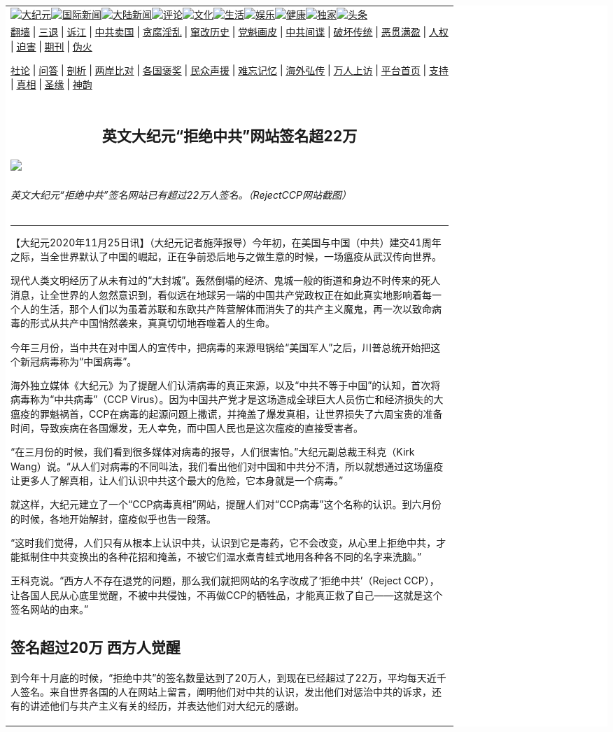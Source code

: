 <a name="1" id="1" target="_blank"></a><span id="1"></span>
<table align=center border="0"><tr><td colspan="2" VALIGN=TOP><a href="https://github.com/utqovr374/djy/blob/master/gb/nsc413.md#1"><img src="https://raw.githubusercontent.com/utqovr374/www/master/t/djy/1.jpg" title="大纪元"></a><a href="https://github.com/utqovr374/djy/blob/master/gb/n24hr.md#1"><img src="https://raw.githubusercontent.com/utqovr374/www/master/t/djy/3.jpg" title="国际新闻"></a><a href="https://github.com/utqovr374/djy/blob/master/gb/nsc413.md#1"><img src="https://raw.githubusercontent.com/utqovr374/www/master/t/djy/4.jpg" title="大陆新闻"></a><a href="https://github.com/utqovr374/djy/blob/master/gb/news392.md#1"><img src="https://raw.githubusercontent.com/utqovr374/www/master/t/djy/5.jpg" title="评论"></a><a href="https://github.com/utqovr374/djy/blob/master/gb/news2007.md#1"><img src="https://raw.githubusercontent.com/utqovr374/www/master/t/djy/6.jpg" title="文化"></a><a href="https://github.com/utqovr374/djy/blob/master/gb/news2008.md#1"><img src="https://raw.githubusercontent.com/utqovr374/www/master/t/djy/7.jpg" title="生活"></a><a href="https://github.com/utqovr374/djy/blob/master/gb/ncyule.md#1"><img src="https://raw.githubusercontent.com/utqovr374/www/master/t/djy/8.jpg" title="娱乐"></a><a href="https://github.com/utqovr374/djy/blob/master/gb/nsc1002.md#1"><img src="https://raw.githubusercontent.com/utqovr374/www/master/t/djy/9.jpg" title="健康"><a href="https://github.com/utqovr374/djy/blob/master/gb/nf6092.md#1"><img src="https://raw.githubusercontent.com/utqovr374/www/master/t/djy/10a.jpg" title="独家"></a><a href="https://github.com/utqovr374/djy/blob/master/gb/nf4514.md#1"><img src="https://raw.githubusercontent.com/utqovr374/www/master/t/djy/12a.jpg" title="头条"></a></td></tr>
<tr><td colspan="2" VALIGN=TOP><a target="_blank" href="https://github.com/utqovr374/www/blob/master/README.md?zsrh#1">翻墙</a> | <a target="_blank" href="https://github.com/utqovr374/djy/blob/master/gb/nf5657.md#1">三退</a> | <a target="_blank" href="https://github.com/utqovr374/djy/blob/master/gb/nf6124.md#1">诉江</a> | <a target="_blank" href="https://github.com/utqovr374/djy/blob/master/gb/nf1176117.md#1">中共卖国</a> | <a target="_blank" href="https://github.com/utqovr374/djy/blob/master/gb/nf5773.md#1">贪腐淫乱</a> | <a target="_blank" href="https://github.com/utqovr374/djy/blob/master/gb/nf1176115.md#1">窜改历史</a> | <a target="_blank" href="https://github.com/utqovr374/djy/blob/master/gb/nf1176107.md#1">党魁画皮</a> | <a target="_blank" href="https://github.com/utqovr374/djy/blob/master/gb/nf1320400.md#1">中共间谍</a> | <a target="_blank" href="https://github.com/utqovr374/djy/blob/master/gb/nf1176114.md#1">破坏传统</a> | <a target="_blank" href="https://github.com/utqovr374/ntdtv/blob/master/gb/prog447_1.md#1">恶贯满盈</a> | <a target="_blank" href="https://github.com/utqovr374/djy/blob/master/gb/ncid278.md#1">人权</a> | <a target="_blank" href="https://github.com/utqovr374/djy/blob/master/gb/nf1176111.md#1">迫害</a> | <a target="_blank" href="https://gitlab.com/szzdlab/mh-qikan/blob/master/README.md#1">期刊</a> | <a target="_blank" href="https://github.com/utqovr374/djy/blob/master/gb/nf5562.md#1">伪火</a></p><p><a target="_blank" href="https://github.com/utqovr374/djy/blob/master/gb/9p.md#1">社论</a> | <a target="_blank" href="https://github.com/utqovr374/djy/blob/master/gb/nf4378.md#1">问答</a> | <a target="_blank" href="https://github.com/utqovr374/djy/blob/master/gb/nf5792.md#1">剖析</a> | <a target="_blank" href="https://github.com/utqovr374/djy/blob/master/gb/nf5735.md#1">两岸比对</a> | <a target="_blank" href="https://github.com/utqovr374/djy/blob/master/gb/nf6119.md#1">各国褒奖</a> | <a target="_blank" href="https://github.com/utqovr374/djy/blob/master/gb/nf6120.md#1">民众声援</a> | <a target="_blank" href="https://github.com/utqovr374/djy/blob/master/gb/nf1188594.md#1">难忘记忆</a> | <a target="_blank" href="https://github.com/utqovr374/djy/blob/master/gb/nf3180.md#1">海外弘传</a> | <a target="_blank" href="https://github.com/utqovr374/djy/blob/master/gb/nf5410.md#1">万人上访</a> | <a target="_blank" href="https://github.com/utqovr374/www/blob/master/README.md?zsrh#1">平台首页</a> | <a target="_blank" href="https://github.com/utqovr374/djy/blob/master/gb/nf4386.md#1">支持</a> | <a target="_blank" href="https://github.com/utqovr374/djy/blob/master/gb/nf4389.md#1">真相</a> | <a target="_blank" href="https://github.com/utqovr374/djy/blob/master/gb/nf5790.md#1">圣缘</a> | <a target="_blank" href="https://github.com/utqovr374/djy/blob/master/gb/nf4786.md#1">神韵</a></td></tr>
<tr><td VALIGN=TOP width="626"><h2 align=center>英文大纪元“拒绝中共”网站签名超22万</h2>
<img width="600" src="https://i.epochtimes.com/assets/uploads/2020/11/Screen-Shot-2020-11-24-at-7.34.34-PM-600x400.png" />
<h6>英文大纪元“拒绝中共”签名网站已有超过22万人签名。（RejectCCP网站截图）
</h6>
<hr>
	<p>【大纪元2020年11月25日讯】（大纪元记者施萍报导）今年初，在美国与中国（中共）建交41周年之际，当全世界默认了中国的崛起，正在争前恐后地与之做生意的时候，一场瘟疫从武汉传向世界。</p>
<p>现代人类文明经历了从未有过的“大封城”。轰然倒塌的经济、鬼城一般的街道和身边不时传来的死人消息，让全世界的人忽然意识到，看似远在地球另一端的中国共产党政权正在如此真实地影响着每一个人的生活，那个人们以为虽着苏联和东欧共产阵营解体而消失了的共产主义魔鬼，再一次以致命病毒的形式从共产中国悄然袭来，真真切切地吞噬着人的生命。</p>
<p class="p1">今年三月份，当中共在对中国人的宣传中，把病毒的来源甩锅给“美国军人”之后，川普总统开始把这个新冠病毒称为“中国病毒”。</p>
<p class="p1">海外独立媒体《大纪元》为了提醒人们认清病毒的真正来源，以及“中共不等于中国”的认知，首次将病毒称为“中共病毒”（CCP Virus）。因为中国共产党才是这场造成全球巨大人员伤亡和经济损失的大瘟疫的罪魁祸首，CCP在病毒的起源问题上撒谎，并掩盖了爆发真相，让世界损失了六周宝贵的准备时间，导致疾病在各国爆发，无人幸免，而中国人民也是这次瘟疫的直接受害者。</p>
<p class="p1">“在三月份的时候，我们看到很多媒体对病毒的报导，人们很害怕。”大纪元副总裁王科克（Kirk Wang）说。“从人们对病毒的不同叫法，我们看出他们对中国和中共分不清，所以就想通过这场瘟疫让更多人了解真相，让人们认识中共这个最大的危险，它本身就是一个病毒。”</p>
<p class="p1">就这样，大纪元建立了一个“CCP病毒真相”网站，提醒人们对“CCP病毒”这个名称的认识。到六月份的时候，各地开始解封，瘟疫似乎也吿一段落。</p>
<p class="p1">“这时我们觉得，人们只有从根本上认识中共，认识到它是毒药，它不会改变，从心里上拒绝中共，才能抵制住中共变换出的各种花招和掩盖，不被它们温水煮青蛙式地用各种各不同的名字来洗脑。”</p>
<p class="p1">王科克说。“西方人不存在退党的问题，那么我们就把网站的名字改成了‘拒绝中共’（Reject CCP），让各国人民从心底里觉醒，不被中共侵蚀，不再做CCP的牺牲品，才能真正救了自己——这就是这个签名网站的由来。”</p>
<h2 class="p1">签名超过20万 西方人觉醒</h2>
<p class="p1">到今年十月底的时候，“拒绝中共”的签名数量达到了20万人，到现在已经超过了22万，平均每天近千人签名。来自世界各国的人在网站上留言，阐明他们对中共的认识，发出他们对惩治中共的诉求，还有的讲述他们与共产主义有关的经历，并表达他们对大纪元的感谢。</p>
